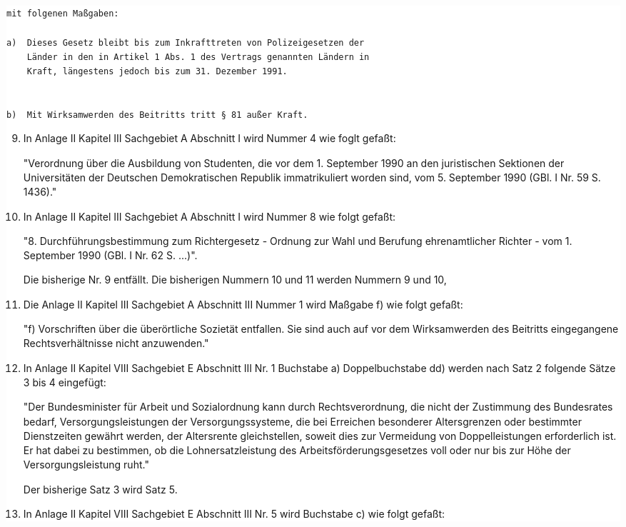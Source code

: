     mit folgenen Maßgaben:

    a)  Dieses Gesetz bleibt bis zum Inkrafttreten von Polizeigesetzen der
        Länder in den in Artikel 1 Abs. 1 des Vertrags genannten Ländern in
        Kraft, längestens jedoch bis zum 31. Dezember 1991.


    b)  Mit Wirksamwerden des Beitritts tritt § 81 außer Kraft.





9.  In Anlage II Kapitel III Sachgebiet A Abschnitt I wird Nummer 4 wie
    foglt gefaßt:

    "Verordnung über die Ausbildung von Studenten, die vor dem 1.
    September 1990 an den juristischen Sektionen der Universitäten der
    Deutschen Demokratischen Republik immatrikuliert worden sind, vom 5.
    September 1990 (GBl. I Nr. 59 S. 1436)."


10. In Anlage II Kapitel III Sachgebiet A Abschnitt I wird Nummer 8 wie
    folgt gefaßt:

    "8. Durchführungsbestimmung zum Richtergesetz - Ordnung zur Wahl und
        Berufung ehrenamtlicher Richter - vom 1. September 1990 (GBl. I Nr. 62
        S. ...)".




    Die bisherige Nr. 9 entfällt. Die bisherigen Nummern 10 und 11 werden
    Nummern 9 und 10,


11. Die Anlage II Kapitel III Sachgebiet A Abschnitt III Nummer 1 wird
    Maßgabe f) wie folgt gefaßt:

    "f) Vorschriften über die überörtliche Sozietät entfallen. Sie sind auch
        auf vor dem Wirksamwerden des Beitritts eingegangene
        Rechtsverhältnisse nicht anzuwenden."





12. In Anlage II Kapitel VIII Sachgebiet E Abschnitt III Nr. 1 Buchstabe
    a) Doppelbuchstabe dd) werden nach Satz 2 folgende Sätze 3 bis 4
    eingefügt:

    "Der Bundesminister für Arbeit und Sozialordnung kann durch
    Rechtsverordnung, die nicht der Zustimmung des Bundesrates bedarf,
    Versorgungsleistungen der Versorgungssysteme, die bei Erreichen
    besonderer Altersgrenzen oder bestimmter Dienstzeiten gewährt werden,
    der Altersrente gleichstellen, soweit dies zur Vermeidung von
    Doppelleistungen erforderlich ist. Er hat dabei zu bestimmen, ob die
    Lohnersatzleistung des Arbeitsförderungsgesetzes voll oder nur bis zur
    Höhe der Versorgungsleistung ruht."

    Der bisherige Satz 3 wird Satz 5.


13. In Anlage II Kapitel VIII Sachgebiet E Abschnitt III Nr. 5 wird
    Buchstabe c) wie folgt gefaßt:
